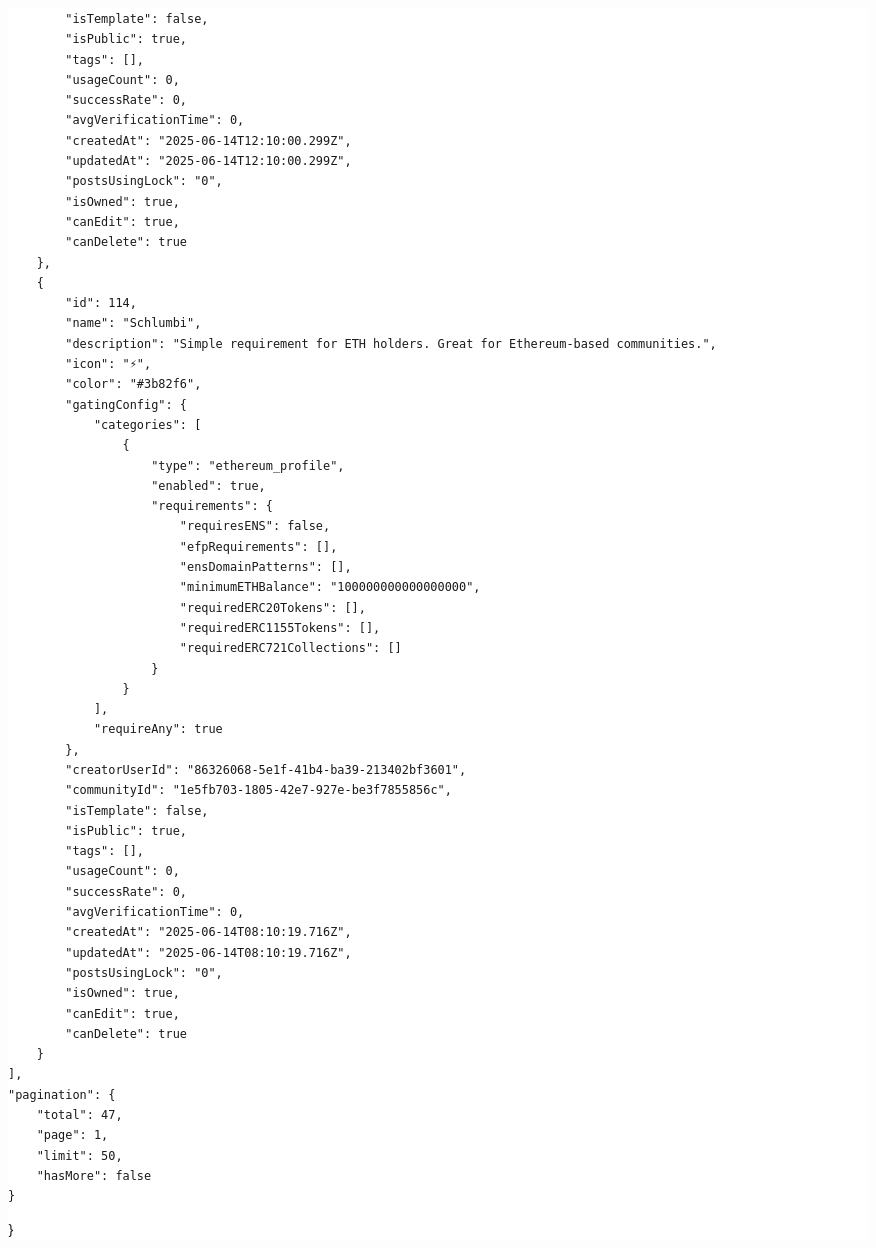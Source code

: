             "isTemplate": false,
            "isPublic": true,
            "tags": [],
            "usageCount": 0,
            "successRate": 0,
            "avgVerificationTime": 0,
            "createdAt": "2025-06-14T12:10:00.299Z",
            "updatedAt": "2025-06-14T12:10:00.299Z",
            "postsUsingLock": "0",
            "isOwned": true,
            "canEdit": true,
            "canDelete": true
        },
        {
            "id": 114,
            "name": "Schlumbi",
            "description": "Simple requirement for ETH holders. Great for Ethereum-based communities.",
            "icon": "⚡",
            "color": "#3b82f6",
            "gatingConfig": {
                "categories": [
                    {
                        "type": "ethereum_profile",
                        "enabled": true,
                        "requirements": {
                            "requiresENS": false,
                            "efpRequirements": [],
                            "ensDomainPatterns": [],
                            "minimumETHBalance": "100000000000000000",
                            "requiredERC20Tokens": [],
                            "requiredERC1155Tokens": [],
                            "requiredERC721Collections": []
                        }
                    }
                ],
                "requireAny": true
            },
            "creatorUserId": "86326068-5e1f-41b4-ba39-213402bf3601",
            "communityId": "1e5fb703-1805-42e7-927e-be3f7855856c",
            "isTemplate": false,
            "isPublic": true,
            "tags": [],
            "usageCount": 0,
            "successRate": 0,
            "avgVerificationTime": 0,
            "createdAt": "2025-06-14T08:10:19.716Z",
            "updatedAt": "2025-06-14T08:10:19.716Z",
            "postsUsingLock": "0",
            "isOwned": true,
            "canEdit": true,
            "canDelete": true
        }
    ],
    "pagination": {
        "total": 47,
        "page": 1,
        "limit": 50,
        "hasMore": false
    }
}